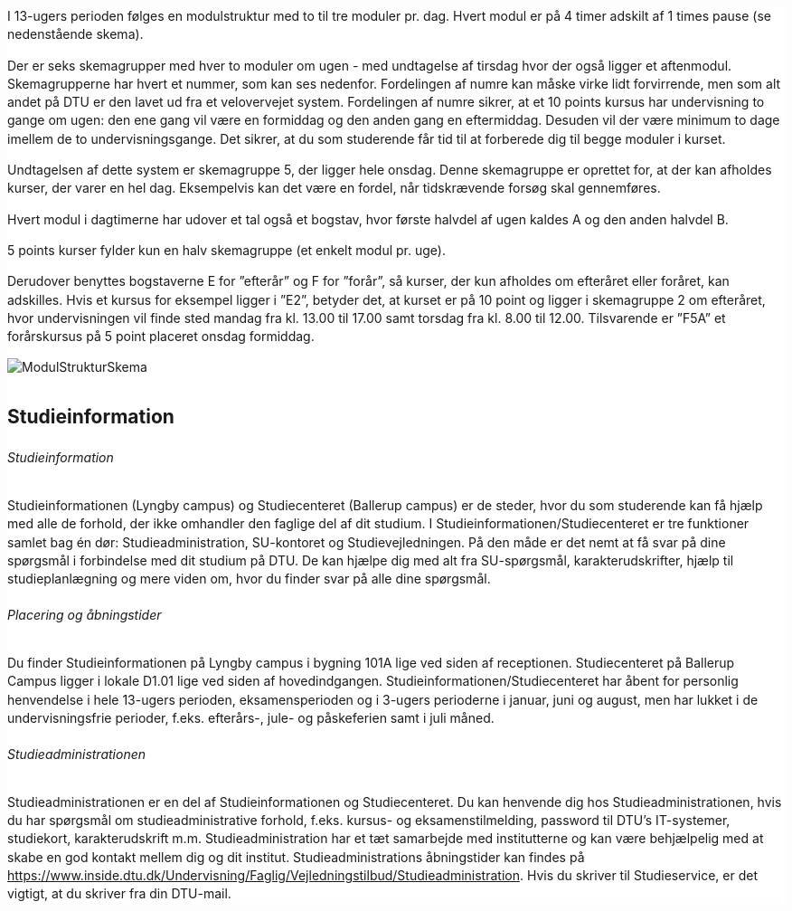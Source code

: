 I 13-ugers perioden følges en modulstruktur med to til tre moduler pr. dag. Hvert modul er på 4 timer adskilt af 1 times pause (se nedenstående skema).

Der er seks skemagrupper med hver to moduler om ugen - med undtagelse af tirsdag hvor der også ligger et aftenmodul. Skemagrupperne har hvert et nummer, som kan ses nedenfor. Fordelingen af numre kan måske virke lidt forvirrende, men som alt andet på DTU er den lavet ud fra et velovervejet system. Fordelingen af numre sikrer, at et 10 points kursus har undervisning to gange om ugen: den ene gang vil være en formiddag og den anden gang en eftermiddag. Desuden vil der være minimum to dage imellem de to undervisningsgange. Det sikrer, at du som studerende får tid til at forberede dig til begge moduler i kurset.

Undtagelsen af dette system er skemagruppe 5, der ligger hele onsdag. Denne skemagruppe er oprettet for, at der kan afholdes kurser, der varer en hel dag. Eksempelvis kan det være en fordel, når tidskrævende forsøg skal gennemføres.

Hvert modul i dagtimerne har udover et tal også et bogstav, hvor første halvdel af ugen kaldes A og den anden halvdel B.

5 points kurser fylder kun en halv skemagruppe (et enkelt modul pr. uge).

Derudover benyttes bogstaverne E for ”efterår” og F for ”forår”, så kurser, der kun afholdes om efteråret eller foråret, kan adskilles. Hvis et kursus for eksempel ligger i ”E2”, betyder det, at kurset er på 10 point og ligger i skemagruppe 2 om efteråret, hvor undervisningen vil finde sted mandag fra kl. 13.00 til 17.00 samt torsdag fra kl. 8.00 til 12.00. Tilsvarende er ”F5A” et forårskursus på 5 point placeret onsdag formiddag.

<img src="Media/Kap3_ModulStrukturSkema.jpg" alt="ModulStrukturSkema"/>

## Studieinformation

###### Studieinformation
Studieinformationen (Lyngby campus) og Studiecenteret (Ballerup campus) er de steder, hvor du som studerende kan få hjælp med alle de forhold, der ikke omhandler den faglige del af dit studium. I Studieinformationen/Studiecenteret er tre funktioner samlet bag én dør: Studieadministration, SU-kontoret og Studievejledningen. På den måde er det nemt at få svar på dine spørgsmål i forbindelse med dit studium på DTU. De kan hjælpe dig med alt fra SU-spørgsmål, karakterudskrifter, hjælp til studieplanlægning og mere viden om, hvor du finder svar på alle dine spørgsmål.

###### Placering og åbningstider
Du finder Studieinformationen på Lyngby campus i bygning 101A lige ved siden af receptionen. Studiecenteret på Ballerup Campus ligger i lokale D1.01 lige ved siden af hovedindgangen.
Studieinformationen/Studiecenteret har åbent for personlig henvendelse i hele 13-ugers perioden, eksamensperioden og i 3-ugers perioderne i januar, juni og august, men har lukket i de undervisningsfrie perioder, f.eks. efterårs-, jule- og påskeferien samt i juli måned.

###### Studieadministrationen
Studieadministrationen er en del af Studieinformationen og Studiecenteret. Du kan henvende dig hos Studieadministrationen, hvis du har spørgsmål om studieadministrative forhold, f.eks. kursus- og eksamenstilmelding, password til DTU’s IT-systemer, studiekort, karakterudskrift m.m. Studieadministration har et tæt samarbejde med institutterne og kan være behjælpelig med at skabe en god kontakt mellem dig og dit institut. Studieadministrations åbningstider kan findes på https://www.inside.dtu.dk/Undervisning/Faglig/Vejledningstilbud/Studieadministration. Hvis du skriver til Studieservice, er det vigtigt, at du skriver fra din DTU-mail.

